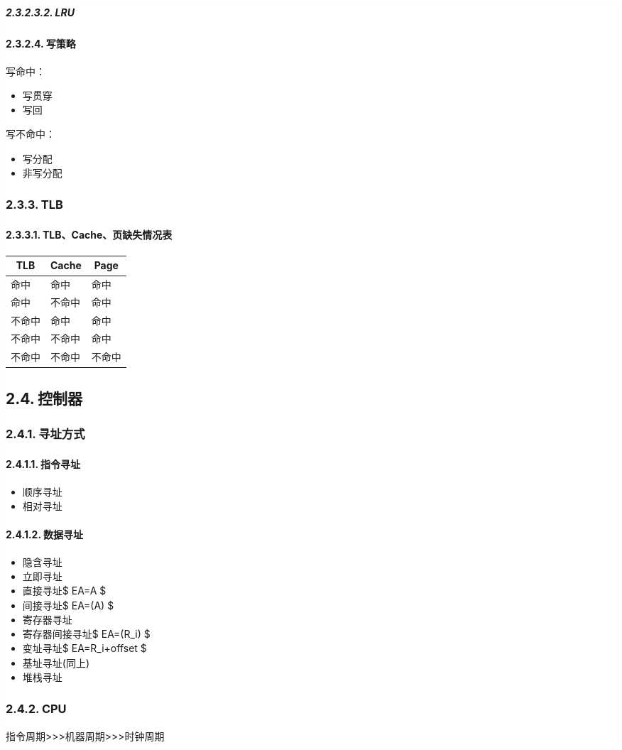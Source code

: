 ##### 2.3.2.3.2. LRU

#### 2.3.2.4. 写策略

写命中：

- 写贯穿
- 写回

写不命中：

- 写分配
- 非写分配

### 2.3.3. TLB

#### 2.3.3.1. TLB、Cache、页缺失情况表

| TLB    | Cache  | Page   |
| ------ | ------ | ------ |
| 命中   | 命中   | 命中   |
| 命中   | 不命中 | 命中   |
| 不命中 | 命中   | 命中   |
| 不命中 | 不命中 | 命中   |
| 不命中 | 不命中 | 不命中 |

## 2.4. 控制器

### 2.4.1. 寻址方式

#### 2.4.1.1. 指令寻址

- 顺序寻址
- 相对寻址

#### 2.4.1.2. 数据寻址

- 隐含寻址
- 立即寻址
- 直接寻址$ EA=A $
- 间接寻址$ EA=(A) $
- 寄存器寻址
- 寄存器间接寻址$ EA=(R_i) $
- 变址寻址$ EA=R_i+offset $
- 基址寻址(同上)
- 堆栈寻址

### 2.4.2. CPU

指令周期>>>机器周期>>>时钟周期
